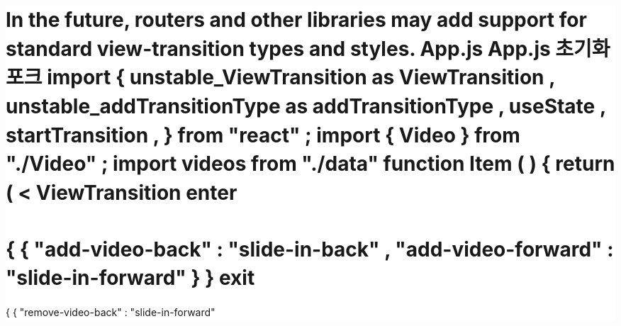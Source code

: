 In the future, routers and other libraries may add support for standard view-transition types and styles.
App.js
App.js
초기화
포크
import
{
unstable_ViewTransition
as
ViewTransition
,
unstable_addTransitionType
as
addTransitionType
,
useState
,
startTransition
,
}
from
"react"
;
import
{
Video
}
from
"./Video"
;
import
videos
from
"./data"
function
Item
(
)
{
return
(
<
ViewTransition
enter
=
{
{
"add-video-back"
:
"slide-in-back"
,
"add-video-forward"
:
"slide-in-forward"
}
}
exit
=
{
{
"remove-video-back"
:
"slide-in-forward"